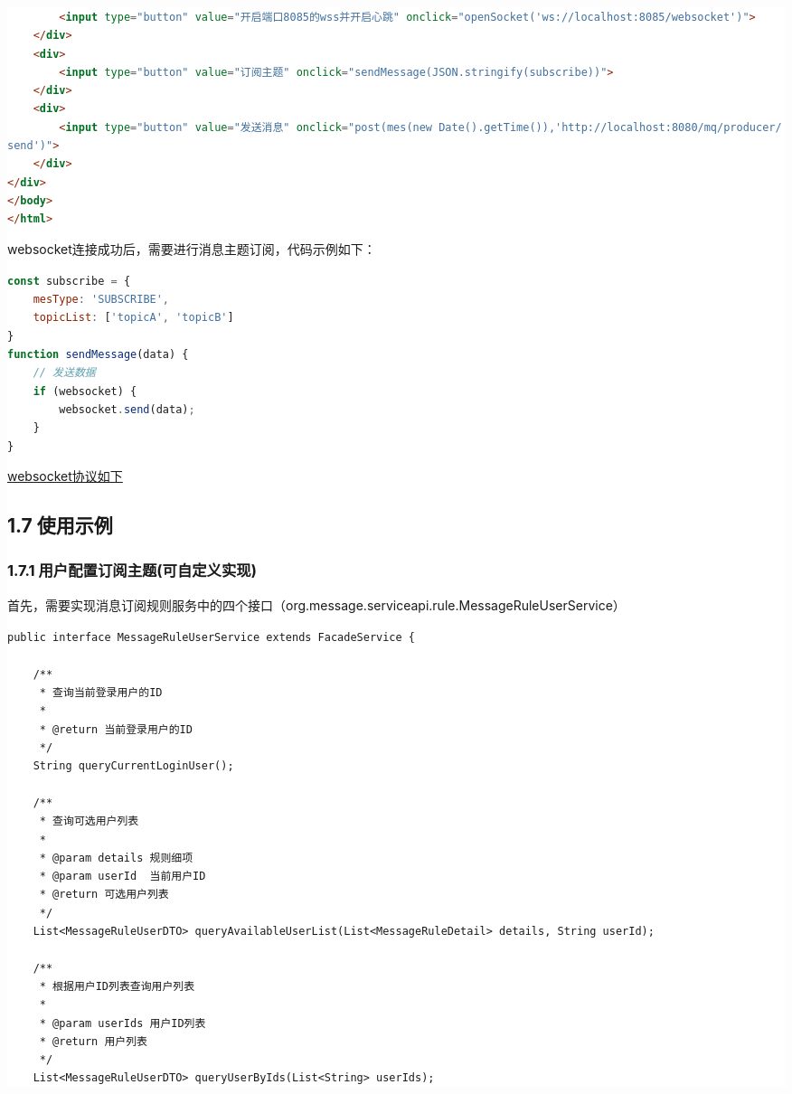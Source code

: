```html
        <input type="button" value="开启端口8085的wss并开启心跳" onclick="openSocket('ws://localhost:8085/websocket')">
    </div>
    <div>
        <input type="button" value="订阅主题" onclick="sendMessage(JSON.stringify(subscribe))">
    </div>
    <div>
        <input type="button" value="发送消息" onclick="post(mes(new Date().getTime()),'http://localhost:8080/mq/producer/send')">
    </div>
</div>
</body>
</html>
```
websocket连接成功后，需要进行消息主题订阅，代码示例如下：
```js
const subscribe = {
	mesType: 'SUBSCRIBE',
	topicList: ['topicA', 'topicB']
}
function sendMessage(data) {
	// 发送数据
	if (websocket) {
		websocket.send(data);
	}
}
```

[websocket协议如下](#41-websocket协议)

## 1.7 使用示例

### 1.7.1 用户配置订阅主题(可自定义实现)

首先，需要实现消息订阅规则服务中的四个接口（org.message.serviceapi.rule.MessageRuleUserService）

```
public interface MessageRuleUserService extends FacadeService {

    /**
     * 查询当前登录用户的ID
     *
     * @return 当前登录用户的ID
     */
    String queryCurrentLoginUser();

    /**
     * 查询可选用户列表
     *
     * @param details 规则细项
     * @param userId  当前用户ID
     * @return 可选用户列表
     */
    List<MessageRuleUserDTO> queryAvailableUserList(List<MessageRuleDetail> details, String userId);

    /**
     * 根据用户ID列表查询用户列表
     *
     * @param userIds 用户ID列表
     * @return 用户列表
     */
    List<MessageRuleUserDTO> queryUserByIds(List<String> userIds);

```

[客户端]: message-demo/src/main/resources/static/websocket.html
[测试文件]: rest
  [压测文件]: doc/websocket压测.jmx
  [监控快照]: doc/websocket_JProfiler.jps
